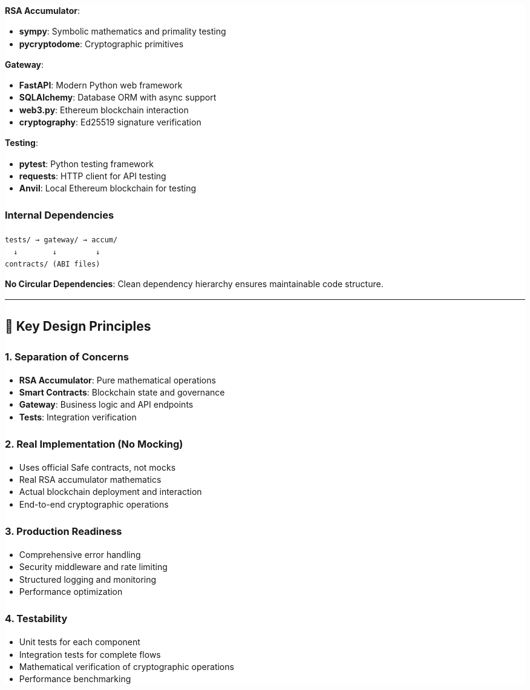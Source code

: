 **RSA Accumulator**:
- **sympy**: Symbolic mathematics and primality testing
- **pycryptodome**: Cryptographic primitives

**Gateway**:
- **FastAPI**: Modern Python web framework
- **SQLAlchemy**: Database ORM with async support
- **web3.py**: Ethereum blockchain interaction
- **cryptography**: Ed25519 signature verification

**Testing**:
- **pytest**: Python testing framework
- **requests**: HTTP client for API testing
- **Anvil**: Local Ethereum blockchain for testing

### **Internal Dependencies**

```
tests/ → gateway/ → accum/
  ↓        ↓         ↓
contracts/ (ABI files)
```

**No Circular Dependencies**: Clean dependency hierarchy ensures maintainable code structure.

---

## 🎯 **Key Design Principles**

### **1. Separation of Concerns**
- **RSA Accumulator**: Pure mathematical operations
- **Smart Contracts**: Blockchain state and governance
- **Gateway**: Business logic and API endpoints
- **Tests**: Integration verification

### **2. Real Implementation (No Mocking)**
- Uses official Safe contracts, not mocks
- Real RSA accumulator mathematics
- Actual blockchain deployment and interaction
- End-to-end cryptographic operations

### **3. Production Readiness**
- Comprehensive error handling
- Security middleware and rate limiting
- Structured logging and monitoring
- Performance optimization

### **4. Testability**
- Unit tests for each component
- Integration tests for complete flows
- Mathematical verification of cryptographic operations
- Performance benchmarking
